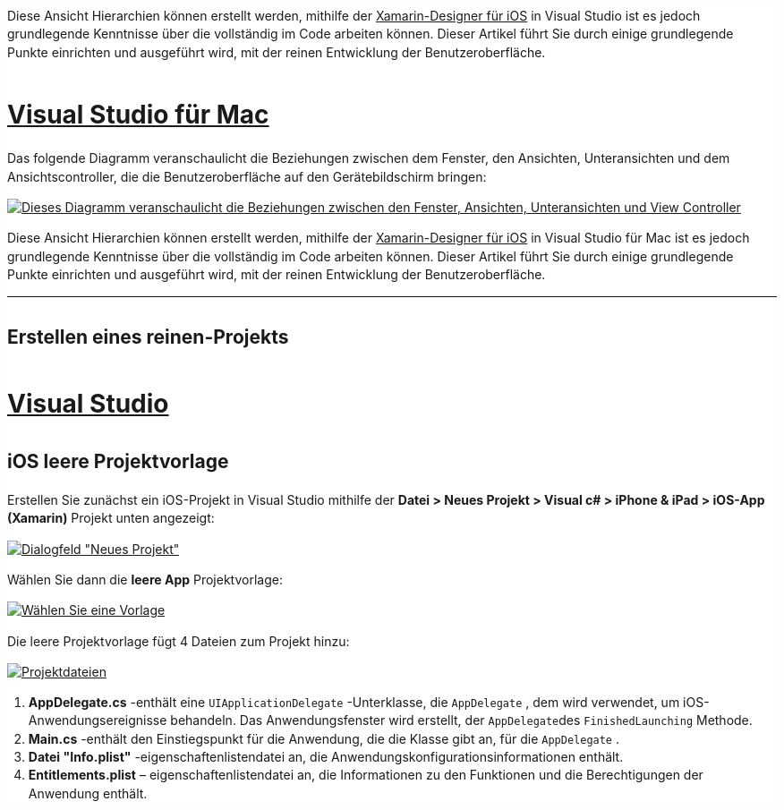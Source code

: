 Diese Ansicht Hierarchien können erstellt werden, mithilfe der [Xamarin-Designer für iOS](~/ios/user-interface/designer/index.md) in Visual Studio ist es jedoch grundlegende Kenntnisse über die vollständig im Code arbeiten können. Dieser Artikel führt Sie durch einige grundlegende Punkte einrichten und ausgeführt wird, mit der reinen Entwicklung der Benutzeroberfläche.

# <a name="visual-studio-for-mactabvsmac"></a>[Visual Studio für Mac](#tab/vsmac)

Das folgende Diagramm veranschaulicht die Beziehungen zwischen dem Fenster, den Ansichten, Unteransichten und dem Ansichtscontroller, die die Benutzeroberfläche auf den Gerätebildschirm bringen: 

[![](ios-code-only-images/image9.png "Dieses Diagramm veranschaulicht die Beziehungen zwischen den Fenster, Ansichten, Unteransichten und View Controller")](ios-code-only-images/image9.png#lightbox)

Diese Ansicht Hierarchien können erstellt werden, mithilfe der [Xamarin-Designer für iOS](~/ios/user-interface/designer/index.md) in Visual Studio für Mac ist es jedoch grundlegende Kenntnisse über die vollständig im Code arbeiten können. Dieser Artikel führt Sie durch einige grundlegende Punkte einrichten und ausgeführt wird, mit der reinen Entwicklung der Benutzeroberfläche.

-----

## <a name="creating-a-code-only-project"></a>Erstellen eines reinen-Projekts

# <a name="visual-studiotabvswin"></a>[Visual Studio](#tab/vswin)

## <a name="ios-blank-project-template"></a>iOS leere Projektvorlage

Erstellen Sie zunächst ein iOS-Projekt in Visual Studio mithilfe der **Datei > Neues Projekt > Visual c# > iPhone & iPad > iOS-App (Xamarin)** Projekt unten angezeigt:

[![Dialogfeld "Neues Projekt"](ios-code-only-images/blankapp.w157-sml.png)](ios-code-only-images/blankapp.w157.png#lightbox)

Wählen Sie dann die **leere App** Projektvorlage:

[![Wählen Sie eine Vorlage](ios-code-only-images/blankapp-2.w157-sml.png)](ios-code-only-images/blankapp-2.w157.png#lightbox)

Die leere Projektvorlage fügt 4 Dateien zum Projekt hinzu:

[![Projektdateien](ios-code-only-images/empty-project.w157-sml.png "Projektdateien")](ios-code-only-images/empty-project.w157.png#lightbox)


1. **AppDelegate.cs** -enthält eine `UIApplicationDelegate` -Unterklasse, die `AppDelegate` , dem wird verwendet, um iOS-Anwendungsereignisse behandeln. Das Anwendungsfenster wird erstellt, der `AppDelegate`des `FinishedLaunching` Methode.
1. **Main.cs** -enthält den Einstiegspunkt für die Anwendung, die die Klasse gibt an, für die `AppDelegate` .
1. **Datei "Info.plist"** -eigenschaftenlistendatei an, die Anwendungskonfigurationsinformationen enthält.
1. **Entitlements.plist** – eigenschaftenlistendatei an, die Informationen zu den Funktionen und die Berechtigungen der Anwendung enthält.
